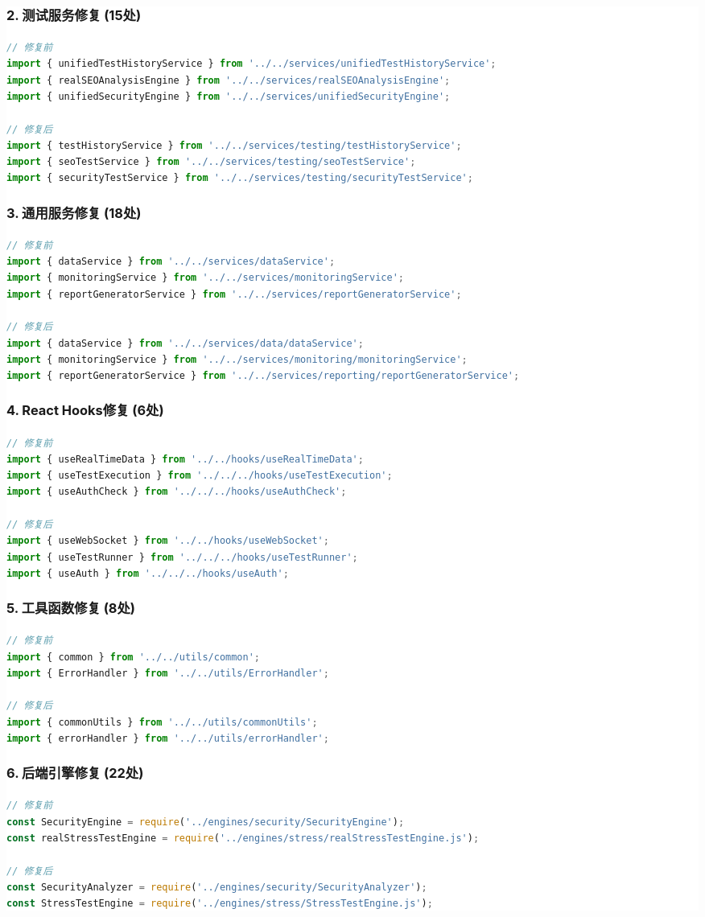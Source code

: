 ### **2. 测试服务修复** (15处)
```javascript
// 修复前
import { unifiedTestHistoryService } from '../../services/unifiedTestHistoryService';
import { realSEOAnalysisEngine } from '../../services/realSEOAnalysisEngine';
import { unifiedSecurityEngine } from '../../services/unifiedSecurityEngine';

// 修复后
import { testHistoryService } from '../../services/testing/testHistoryService';
import { seoTestService } from '../../services/testing/seoTestService';
import { securityTestService } from '../../services/testing/securityTestService';
```

### **3. 通用服务修复** (18处)
```javascript
// 修复前
import { dataService } from '../../services/dataService';
import { monitoringService } from '../../services/monitoringService';
import { reportGeneratorService } from '../../services/reportGeneratorService';

// 修复后
import { dataService } from '../../services/data/dataService';
import { monitoringService } from '../../services/monitoring/monitoringService';
import { reportGeneratorService } from '../../services/reporting/reportGeneratorService';
```

### **4. React Hooks修复** (6处)
```javascript
// 修复前
import { useRealTimeData } from '../../hooks/useRealTimeData';
import { useTestExecution } from '../../../hooks/useTestExecution';
import { useAuthCheck } from '../../../hooks/useAuthCheck';

// 修复后
import { useWebSocket } from '../../hooks/useWebSocket';
import { useTestRunner } from '../../../hooks/useTestRunner';
import { useAuth } from '../../../hooks/useAuth';
```

### **5. 工具函数修复** (8处)
```javascript
// 修复前
import { common } from '../../utils/common';
import { ErrorHandler } from '../../utils/ErrorHandler';

// 修复后
import { commonUtils } from '../../utils/commonUtils';
import { errorHandler } from '../../utils/errorHandler';
```

### **6. 后端引擎修复** (22处)
```javascript
// 修复前
const SecurityEngine = require('../engines/security/SecurityEngine');
const realStressTestEngine = require('../engines/stress/realStressTestEngine.js');

// 修复后
const SecurityAnalyzer = require('../engines/security/SecurityAnalyzer');
const StressTestEngine = require('../engines/stress/StressTestEngine.js');
```
